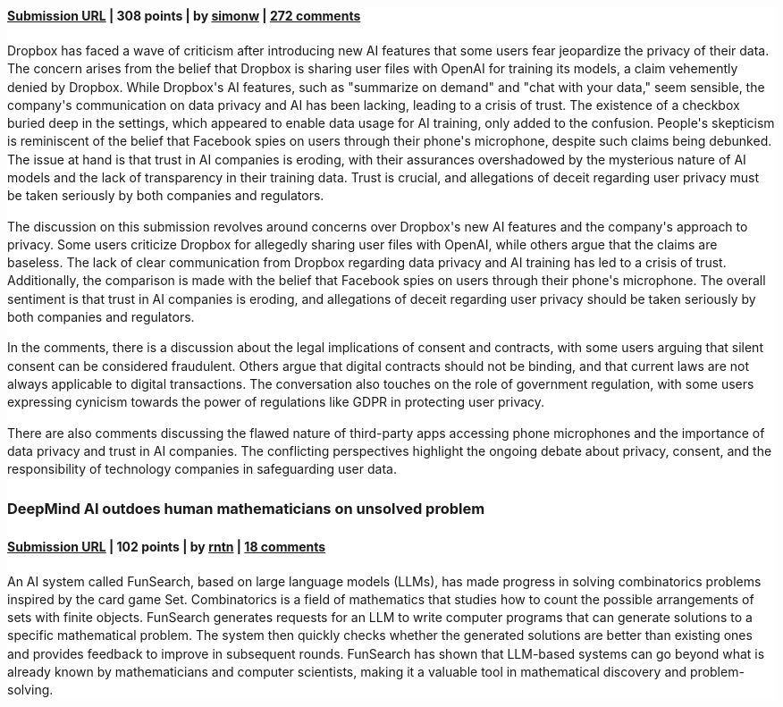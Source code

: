 #### [Submission URL](https://simonwillison.net/2023/Dec/14/ai-trust-crisis/) | 308 points | by [simonw](https://news.ycombinator.com/user?id=simonw) | [272 comments](https://news.ycombinator.com/item?id=38643046)

Dropbox has faced a wave of criticism after introducing new AI features that some users fear jeopardize the privacy of their data. The concern arises from the belief that Dropbox is sharing user files with OpenAI for training its models, a claim vehemently denied by Dropbox. While Dropbox's AI features, such as "summarize on demand" and "chat with your data," seem sensible, the company's communication on data privacy and AI has been lacking, leading to a crisis of trust. The existence of a checkbox buried deep in the settings, which appeared to enable data usage for AI training, only added to the confusion. People's skepticism is reminiscent of the belief that Facebook spies on users through their phone's microphone, despite such claims being debunked. The issue at hand is that trust in AI companies is eroding, with their assurances overshadowed by the mysterious nature of AI models and the lack of transparency in their training data. Trust is crucial, and allegations of deceit regarding user privacy must be taken seriously by both companies and regulators.

The discussion on this submission revolves around concerns over Dropbox's new AI features and the company's approach to privacy. Some users criticize Dropbox for allegedly sharing user files with OpenAI, while others argue that the claims are baseless. The lack of clear communication from Dropbox regarding data privacy and AI training has led to a crisis of trust. Additionally, the comparison is made with the belief that Facebook spies on users through their phone's microphone. The overall sentiment is that trust in AI companies is eroding, and allegations of deceit regarding user privacy should be taken seriously by both companies and regulators. 

In the comments, there is a discussion about the legal implications of consent and contracts, with some users arguing that silent consent can be considered fraudulent. Others argue that digital contracts should not be binding, and that current laws are not always applicable to digital transactions. The conversation also touches on the role of government regulation, with some users expressing cynicism towards the power of regulations like GDPR in protecting user privacy.

There are also comments discussing the flawed nature of third-party apps accessing phone microphones and the importance of data privacy and trust in AI companies. The conflicting perspectives highlight the ongoing debate about privacy, consent, and the responsibility of technology companies in safeguarding user data.

### DeepMind AI outdoes human mathematicians on unsolved problem

#### [Submission URL](https://www.nature.com/articles/d41586-023-04043-w) | 102 points | by [rntn](https://news.ycombinator.com/user?id=rntn) | [18 comments](https://news.ycombinator.com/item?id=38646123)

An AI system called FunSearch, based on large language models (LLMs), has made progress in solving combinatorics problems inspired by the card game Set. Combinatorics is a field of mathematics that studies how to count the possible arrangements of sets with finite objects. FunSearch generates requests for an LLM to write computer programs that can generate solutions to a specific mathematical problem. The system then quickly checks whether the generated solutions are better than existing ones and provides feedback to improve in subsequent rounds. FunSearch has shown that LLM-based systems can go beyond what is already known by mathematicians and computer scientists, making it a valuable tool in mathematical discovery and problem-solving.
